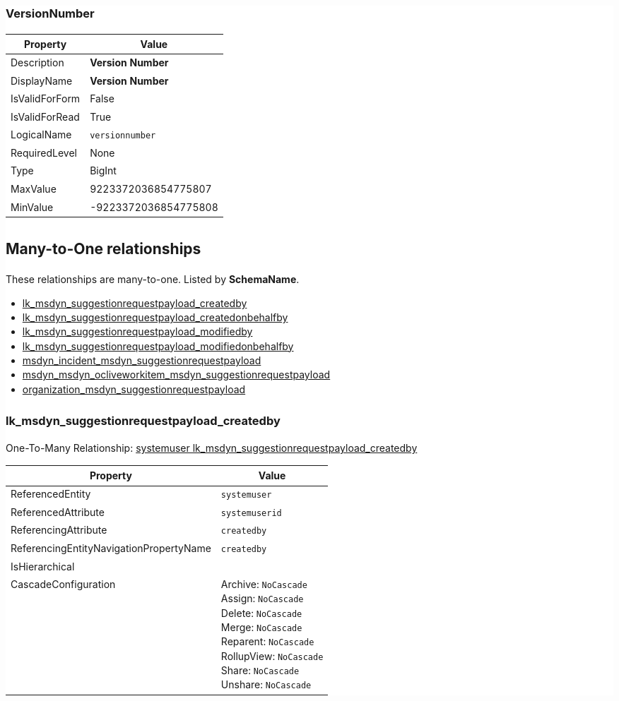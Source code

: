 ### <a name="BKMK_VersionNumber"></a> VersionNumber

|Property|Value|
|---|---|
|Description|**Version Number**|
|DisplayName|**Version Number**|
|IsValidForForm|False|
|IsValidForRead|True|
|LogicalName|`versionnumber`|
|RequiredLevel|None|
|Type|BigInt|
|MaxValue|9223372036854775807|
|MinValue|-9223372036854775808|

## Many-to-One relationships

These relationships are many-to-one. Listed by **SchemaName**.

- [lk_msdyn_suggestionrequestpayload_createdby](#BKMK_lk_msdyn_suggestionrequestpayload_createdby)
- [lk_msdyn_suggestionrequestpayload_createdonbehalfby](#BKMK_lk_msdyn_suggestionrequestpayload_createdonbehalfby)
- [lk_msdyn_suggestionrequestpayload_modifiedby](#BKMK_lk_msdyn_suggestionrequestpayload_modifiedby)
- [lk_msdyn_suggestionrequestpayload_modifiedonbehalfby](#BKMK_lk_msdyn_suggestionrequestpayload_modifiedonbehalfby)
- [msdyn_incident_msdyn_suggestionrequestpayload](#BKMK_msdyn_incident_msdyn_suggestionrequestpayload)
- [msdyn_msdyn_ocliveworkitem_msdyn_suggestionrequestpayload](#BKMK_msdyn_msdyn_ocliveworkitem_msdyn_suggestionrequestpayload)
- [organization_msdyn_suggestionrequestpayload](#BKMK_organization_msdyn_suggestionrequestpayload)

### <a name="BKMK_lk_msdyn_suggestionrequestpayload_createdby"></a> lk_msdyn_suggestionrequestpayload_createdby

One-To-Many Relationship: [systemuser lk_msdyn_suggestionrequestpayload_createdby](systemuser.md#BKMK_lk_msdyn_suggestionrequestpayload_createdby)

|Property|Value|
|---|---|
|ReferencedEntity|`systemuser`|
|ReferencedAttribute|`systemuserid`|
|ReferencingAttribute|`createdby`|
|ReferencingEntityNavigationPropertyName|`createdby`|
|IsHierarchical||
|CascadeConfiguration|Archive: `NoCascade`<br />Assign: `NoCascade`<br />Delete: `NoCascade`<br />Merge: `NoCascade`<br />Reparent: `NoCascade`<br />RollupView: `NoCascade`<br />Share: `NoCascade`<br />Unshare: `NoCascade`|
